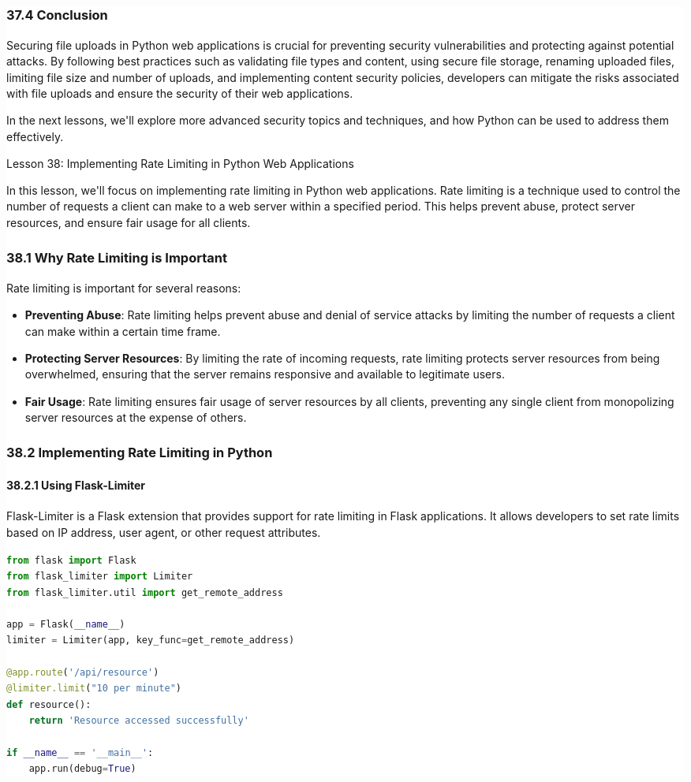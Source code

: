 ### 37.4 Conclusion

Securing file uploads in Python web applications is crucial for preventing security vulnerabilities and protecting against potential attacks. By following best practices such as validating file types and content, using secure file storage, renaming uploaded files, limiting file size and number of uploads, and implementing content security policies, developers can mitigate the risks associated with file uploads and ensure the security of their web applications.

In the next lessons, we'll explore more advanced security topics and techniques, and how Python can be used to address them effectively.

Lesson 38: Implementing Rate Limiting in Python Web Applications

In this lesson, we'll focus on implementing rate limiting in Python web applications. Rate limiting is a technique used to control the number of requests a client can make to a web server within a specified period. This helps prevent abuse, protect server resources, and ensure fair usage for all clients.

### 38.1 Why Rate Limiting is Important

Rate limiting is important for several reasons:

- **Preventing Abuse**: Rate limiting helps prevent abuse and denial of service attacks by limiting the number of requests a client can make within a certain time frame.
  
- **Protecting Server Resources**: By limiting the rate of incoming requests, rate limiting protects server resources from being overwhelmed, ensuring that the server remains responsive and available to legitimate users.
  
- **Fair Usage**: Rate limiting ensures fair usage of server resources by all clients, preventing any single client from monopolizing server resources at the expense of others.

### 38.2 Implementing Rate Limiting in Python

#### 38.2.1 Using Flask-Limiter

Flask-Limiter is a Flask extension that provides support for rate limiting in Flask applications. It allows developers to set rate limits based on IP address, user agent, or other request attributes.

```python
from flask import Flask
from flask_limiter import Limiter
from flask_limiter.util import get_remote_address

app = Flask(__name__)
limiter = Limiter(app, key_func=get_remote_address)

@app.route('/api/resource')
@limiter.limit("10 per minute")
def resource():
    return 'Resource accessed successfully'

if __name__ == '__main__':
    app.run(debug=True)
```
